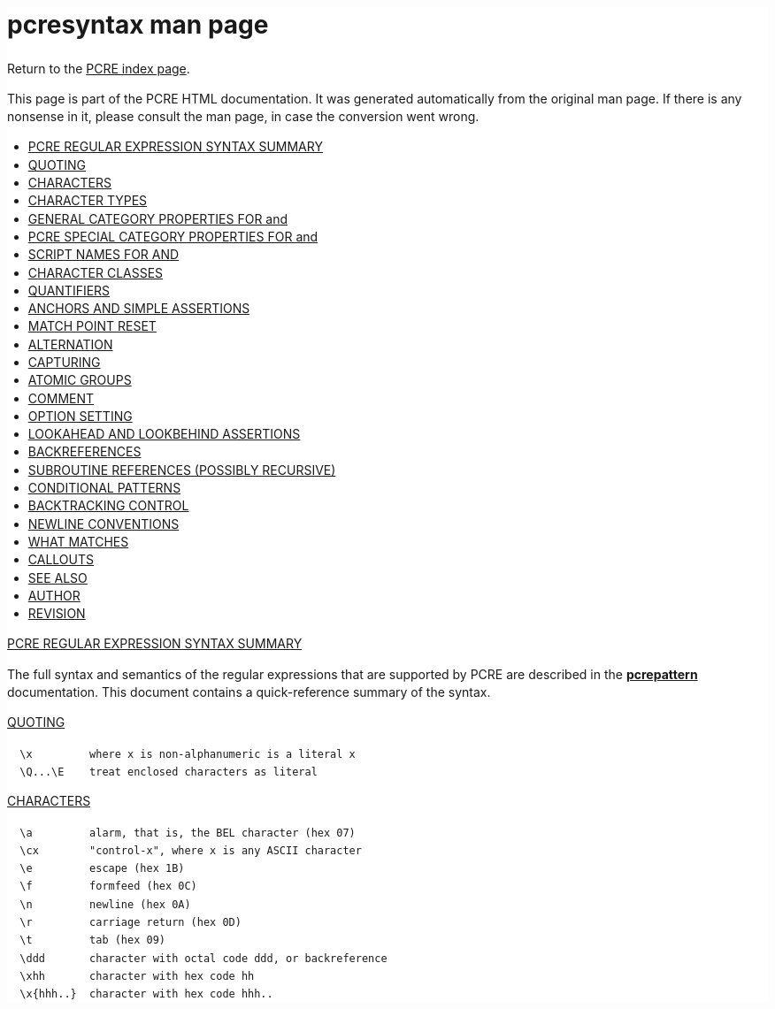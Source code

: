 pcresyntax man page
===================

Return to the [PCRE index page](index.html).

This page is part of the PCRE HTML documentation. It was generated automatically from the original man page. If there is any nonsense in it, please consult the man page, in case the conversion went wrong.

-   <a href="#SEC1" id="TOC1">PCRE REGULAR EXPRESSION SYNTAX SUMMARY</a>
-   <a href="#SEC2" id="TOC2">QUOTING</a>
-   <a href="#SEC3" id="TOC3">CHARACTERS</a>
-   <a href="#SEC4" id="TOC4">CHARACTER TYPES</a>
-   <a href="#SEC5" id="TOC5">GENERAL CATEGORY PROPERTIES FOR and</a>
-   <a href="#SEC6" id="TOC6">PCRE SPECIAL CATEGORY PROPERTIES FOR and</a>
-   <a href="#SEC7" id="TOC7">SCRIPT NAMES FOR AND</a>
-   <a href="#SEC8" id="TOC8">CHARACTER CLASSES</a>
-   <a href="#SEC9" id="TOC9">QUANTIFIERS</a>
-   <a href="#SEC10" id="TOC10">ANCHORS AND SIMPLE ASSERTIONS</a>
-   <a href="#SEC11" id="TOC11">MATCH POINT RESET</a>
-   <a href="#SEC12" id="TOC12">ALTERNATION</a>
-   <a href="#SEC13" id="TOC13">CAPTURING</a>
-   <a href="#SEC14" id="TOC14">ATOMIC GROUPS</a>
-   <a href="#SEC15" id="TOC15">COMMENT</a>
-   <a href="#SEC16" id="TOC16">OPTION SETTING</a>
-   <a href="#SEC17" id="TOC17">LOOKAHEAD AND LOOKBEHIND ASSERTIONS</a>
-   <a href="#SEC18" id="TOC18">BACKREFERENCES</a>
-   <a href="#SEC19" id="TOC19">SUBROUTINE REFERENCES (POSSIBLY RECURSIVE)</a>
-   <a href="#SEC20" id="TOC20">CONDITIONAL PATTERNS</a>
-   <a href="#SEC21" id="TOC21">BACKTRACKING CONTROL</a>
-   <a href="#SEC22" id="TOC22">NEWLINE CONVENTIONS</a>
-   <a href="#SEC23" id="TOC23">WHAT MATCHES</a>
-   <a href="#SEC24" id="TOC24">CALLOUTS</a>
-   <a href="#SEC25" id="TOC25">SEE ALSO</a>
-   <a href="#SEC26" id="TOC26">AUTHOR</a>
-   <a href="#SEC27" id="TOC27">REVISION</a>

<a href="#TOC1" id="SEC1">PCRE REGULAR EXPRESSION SYNTAX SUMMARY</a>

The full syntax and semantics of the regular expressions that are supported by PCRE are described in the [**pcrepattern**](pcrepattern.html) documentation. This document contains a quick-reference summary of the syntax.

<a href="#TOC1" id="SEC2">QUOTING</a>

      \x         where x is non-alphanumeric is a literal x
      \Q...\E    treat enclosed characters as literal

<a href="#TOC1" id="SEC3">CHARACTERS</a>

      \a         alarm, that is, the BEL character (hex 07)
      \cx        "control-x", where x is any ASCII character
      \e         escape (hex 1B)
      \f         formfeed (hex 0C)
      \n         newline (hex 0A)
      \r         carriage return (hex 0D)
      \t         tab (hex 09)
      \ddd       character with octal code ddd, or backreference
      \xhh       character with hex code hh
      \x{hhh..}  character with hex code hhh..
